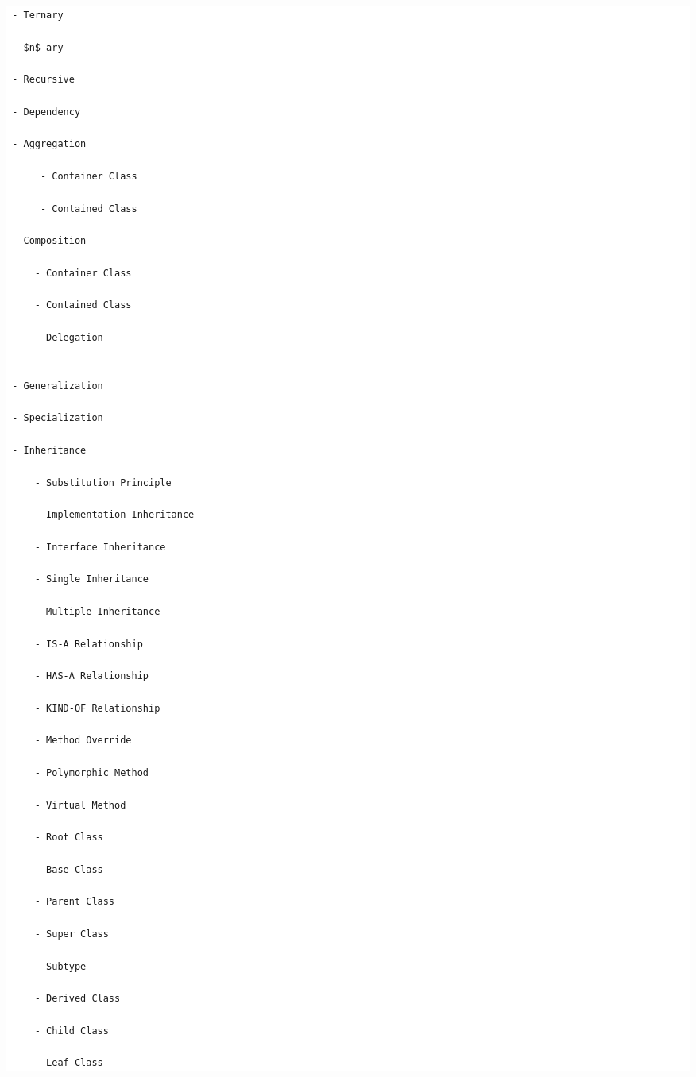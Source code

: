      - Ternary

     - $n$-ary

     - Recursive

     - Dependency

     - Aggregation
        
          - Container Class
 
          - Contained Class

     - Composition
 
         - Container Class

         - Contained Class

         - Delegation


     - Generalization

     - Specialization

     - Inheritance

         - Substitution Principle

         - Implementation Inheritance

         - Interface Inheritance

         - Single Inheritance

         - Multiple Inheritance

         - IS-A Relationship

         - HAS-A Relationship

         - KIND-OF Relationship

         - Method Override

         - Polymorphic Method

         - Virtual Method

         - Root Class

         - Base Class

         - Parent Class

         - Super Class

         - Subtype

         - Derived Class

         - Child Class

         - Leaf Class
